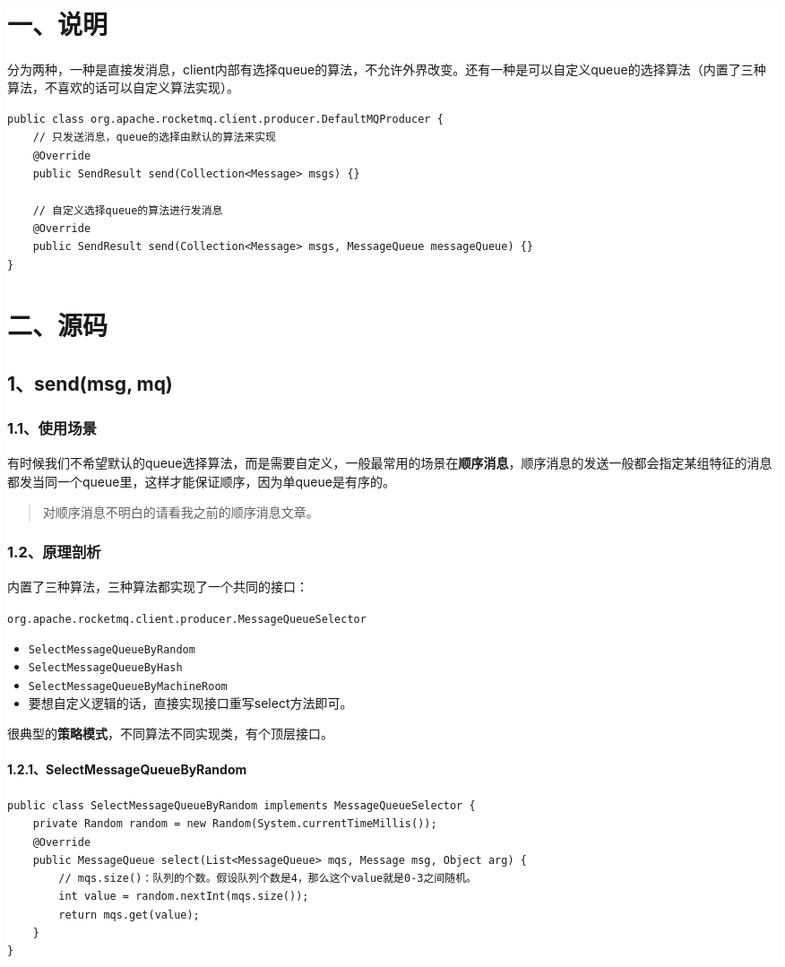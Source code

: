 # 一、说明

分为两种，一种是直接发消息，client内部有选择queue的算法，不允许外界改变。还有一种是可以自定义queue的选择算法（内置了三种算法，不喜欢的话可以自定义算法实现）。

```
public class org.apache.rocketmq.client.producer.DefaultMQProducer {
    // 只发送消息，queue的选择由默认的算法来实现
    @Override
    public SendResult send(Collection<Message> msgs) {}
    
    // 自定义选择queue的算法进行发消息
    @Override
    public SendResult send(Collection<Message> msgs, MessageQueue messageQueue) {}
}
```

# 二、源码

## 1、send(msg, mq)

### 1.1、使用场景

有时候我们不希望默认的queue选择算法，而是需要自定义，一般最常用的场景在**顺序消息**，顺序消息的发送一般都会指定某组特征的消息都发当同一个queue里，这样才能保证顺序，因为单queue是有序的。

> 对顺序消息不明白的请看我之前的顺序消息文章。

### 1.2、原理剖析

内置了三种算法，三种算法都实现了一个共同的接口：

```
org.apache.rocketmq.client.producer.MessageQueueSelector
```

- `SelectMessageQueueByRandom`
- `SelectMessageQueueByHash`
- `SelectMessageQueueByMachineRoom`
- 要想自定义逻辑的话，直接实现接口重写select方法即可。

很典型的**策略模式**，不同算法不同实现类，有个顶层接口。

#### 1.2.1、SelectMessageQueueByRandom

```
public class SelectMessageQueueByRandom implements MessageQueueSelector {
    private Random random = new Random(System.currentTimeMillis());
    @Override
    public MessageQueue select(List<MessageQueue> mqs, Message msg, Object arg) {
        // mqs.size()：队列的个数。假设队列个数是4，那么这个value就是0-3之间随机。
        int value = random.nextInt(mqs.size());
        return mqs.get(value);
    }
}
```

